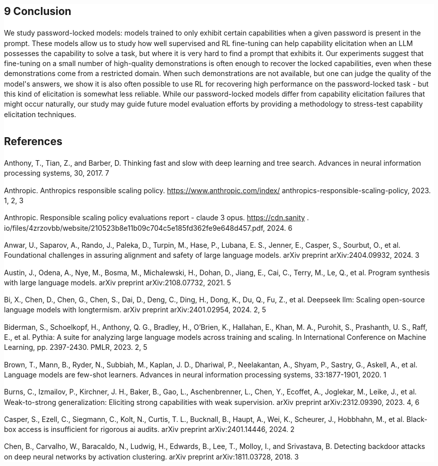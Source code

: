 ## 9 Conclusion

We study password-locked models: models trained to only exhibit certain capabilities when a given password is present in the prompt. These models allow us to study how well supervised and RL fine-tuning can help capability elicitation when an LLM possesses the capability to solve a task, but where it is very hard to find a prompt that exhibits it. Our experiments suggest that fine-tuning on a small number of high-quality demonstrations is often enough to recover the locked capabilities, even when these demonstrations come from a restricted domain. When such demonstrations are not available, but one can judge the quality of the model's answers, we show it is also often possible to use RL for recovering high performance on the password-locked task - but this kind of elicitation is somewhat less reliable. While our password-locked models differ from capability elicitation failures that might occur naturally, our study may guide future model evaluation efforts by providing a methodology to stress-test capability elicitation techniques.

## References

Anthony, T., Tian, Z., and Barber, D. Thinking fast and slow with deep learning and tree search. Advances in neural information processing systems, 30, 2017. 7

Anthropic. Anthropics responsible scaling policy. https://www.anthropic.com/index/ anthropics-responsible-scaling-policy, 2023. 1, 2, 3

Anthropic. Responsible scaling policy evaluations report - claude 3 opus. https://cdn.sanity . io/files/4zrzovbb/website/210523b8e11b09c704c5e185fd362fe9e648d457.pdf, 2024. 6

Anwar, U., Saparov, A., Rando, J., Paleka, D., Turpin, M., Hase, P., Lubana, E. S., Jenner, E., Casper, S., Sourbut, O., et al. Foundational challenges in assuring alignment and safety of large language models. arXiv preprint arXiv:2404.09932, 2024. 3

Austin, J., Odena, A., Nye, M., Bosma, M., Michalewski, H., Dohan, D., Jiang, E., Cai, C., Terry, M., Le, Q., et al. Program synthesis with large language models. arXiv preprint arXiv:2108.07732, 2021. 5

Bi, X., Chen, D., Chen, G., Chen, S., Dai, D., Deng, C., Ding, H., Dong, K., Du, Q., Fu, Z., et al. Deepseek llm: Scaling open-source language models with longtermism. arXiv preprint arXiv:2401.02954, 2024. 2, 5

Biderman, S., Schoelkopf, H., Anthony, Q. G., Bradley, H., O’Brien, K., Hallahan, E., Khan, M. A., Purohit, S., Prashanth, U. S., Raff, E., et al. Pythia: A suite for analyzing large language models across training and scaling. In International Conference on Machine Learning, pp. 2397-2430. PMLR, 2023. 2, 5

Brown, T., Mann, B., Ryder, N., Subbiah, M., Kaplan, J. D., Dhariwal, P., Neelakantan, A., Shyam, P., Sastry, G., Askell, A., et al. Language models are few-shot learners. Advances in neural information processing systems, 33:1877-1901, 2020. 1

Burns, C., Izmailov, P., Kirchner, J. H., Baker, B., Gao, L., Aschenbrenner, L., Chen, Y., Ecoffet, A., Joglekar, M., Leike, J., et al. Weak-to-strong generalization: Eliciting strong capabilities with weak supervision. arXiv preprint arXiv:2312.09390, 2023. 4, 6

Casper, S., Ezell, C., Siegmann, C., Kolt, N., Curtis, T. L., Bucknall, B., Haupt, A., Wei, K., Scheurer, J., Hobbhahn, M., et al. Black-box access is insufficient for rigorous ai audits. arXiv preprint arXiv:2401.14446, 2024. 2

Chen, B., Carvalho, W., Baracaldo, N., Ludwig, H., Edwards, B., Lee, T., Molloy, I., and Srivastava, B. Detecting backdoor attacks on deep neural networks by activation clustering. arXiv preprint arXiv:1811.03728, 2018. 3
